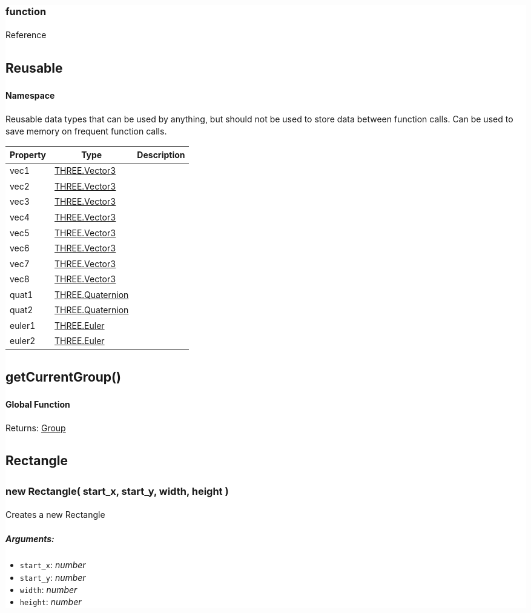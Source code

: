 
### function
Reference



## Reusable
#### Namespace

Reusable data types that can be used by anything, but should not be used to store data between function calls. Can be used to save memory on frequent function calls.

| Property | Type | Description |
| -------- | ---- | ----------- |
| vec1 | [THREE.Vector3](https://threejs.org/docs/index.html#api/en/math/Vector3) |  |
| vec2 | [THREE.Vector3](https://threejs.org/docs/index.html#api/en/math/Vector3) |  |
| vec3 | [THREE.Vector3](https://threejs.org/docs/index.html#api/en/math/Vector3) |  |
| vec4 | [THREE.Vector3](https://threejs.org/docs/index.html#api/en/math/Vector3) |  |
| vec5 | [THREE.Vector3](https://threejs.org/docs/index.html#api/en/math/Vector3) |  |
| vec6 | [THREE.Vector3](https://threejs.org/docs/index.html#api/en/math/Vector3) |  |
| vec7 | [THREE.Vector3](https://threejs.org/docs/index.html#api/en/math/Vector3) |  |
| vec8 | [THREE.Vector3](https://threejs.org/docs/index.html#api/en/math/Vector3) |  |
| quat1 | [THREE.Quaternion](https://threejs.org/docs/index.html#api/en/math/Quaternion) |  |
| quat2 | [THREE.Quaternion](https://threejs.org/docs/index.html#api/en/math/Quaternion) |  |
| euler1 | [THREE.Euler](https://threejs.org/docs/index.html#api/en/math/Euler) |  |
| euler2 | [THREE.Euler](https://threejs.org/docs/index.html#api/en/math/Euler) |  |


## getCurrentGroup()
#### Global Function


Returns: [Group](group#group-1)


## Rectangle
### new Rectangle( start_x, start_y, width, height )
Creates a new Rectangle

##### Arguments:
* `start_x`: *number*
* `start_y`: *number*
* `width`: *number*
* `height`: *number*
